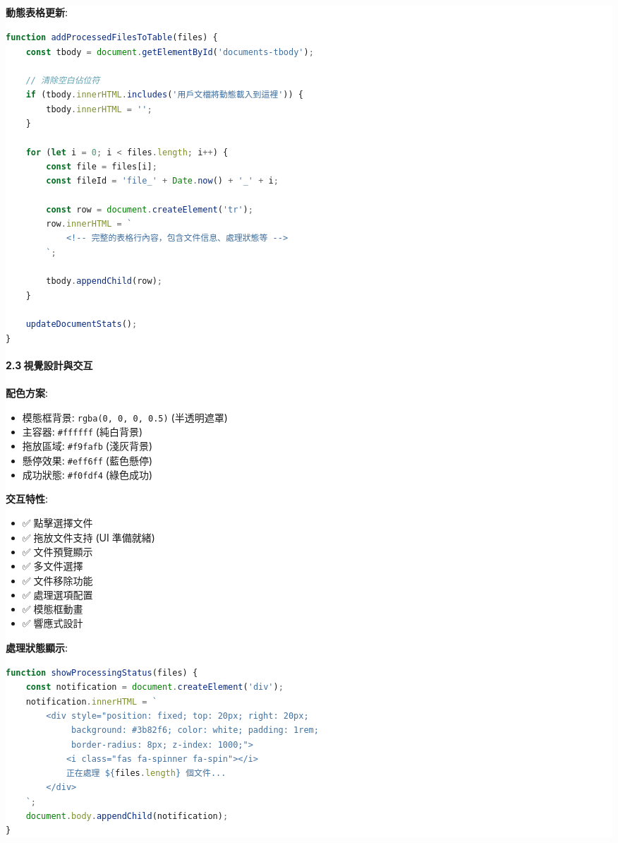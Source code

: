 **動態表格更新**:
```javascript
function addProcessedFilesToTable(files) {
    const tbody = document.getElementById('documents-tbody');
    
    // 清除空白佔位符
    if (tbody.innerHTML.includes('用戶文檔將動態載入到這裡')) {
        tbody.innerHTML = '';
    }
    
    for (let i = 0; i < files.length; i++) {
        const file = files[i];
        const fileId = 'file_' + Date.now() + '_' + i;
        
        const row = document.createElement('tr');
        row.innerHTML = `
            <!-- 完整的表格行內容，包含文件信息、處理狀態等 -->
        `;
        
        tbody.appendChild(row);
    }
    
    updateDocumentStats();
}
```

#### **2.3 視覺設計與交互**

**配色方案**:
- 模態框背景: `rgba(0, 0, 0, 0.5)` (半透明遮罩)
- 主容器: `#ffffff` (純白背景)
- 拖放區域: `#f9fafb` (淺灰背景)
- 懸停效果: `#eff6ff` (藍色懸停)
- 成功狀態: `#f0fdf4` (綠色成功)

**交互特性**:
- ✅ 點擊選擇文件
- ✅ 拖放文件支持 (UI 準備就緒)
- ✅ 文件預覽顯示
- ✅ 多文件選擇
- ✅ 文件移除功能
- ✅ 處理選項配置
- ✅ 模態框動畫
- ✅ 響應式設計

**處理狀態顯示**:
```javascript
function showProcessingStatus(files) {
    const notification = document.createElement('div');
    notification.innerHTML = `
        <div style="position: fixed; top: 20px; right: 20px; 
             background: #3b82f6; color: white; padding: 1rem; 
             border-radius: 8px; z-index: 1000;">
            <i class="fas fa-spinner fa-spin"></i> 
            正在處理 ${files.length} 個文件...
        </div>
    `;
    document.body.appendChild(notification);
}
```
